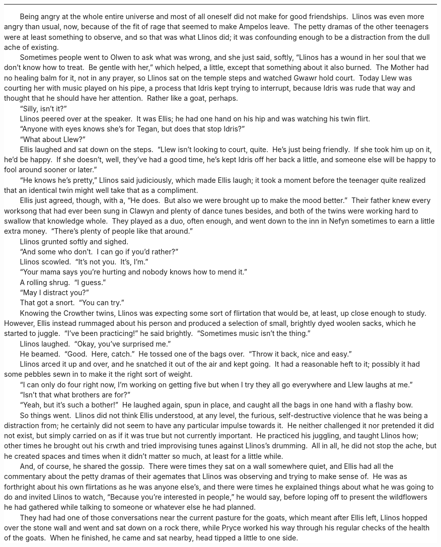 ***  
  
        Being angry at the whole entire universe and most of all oneself did not make for good friendships.  Llinos was even more angry than usual, now, because of the fit of rage that seemed to make Ampelos leave.  The petty dramas of the other teenagers were at least something to observe, and so that was what Llinos did; it was confounding enough to be a distraction from the dull ache of existing.  
        Sometimes people went to Olwen to ask what was wrong, and she just said, softly, “Llinos has a wound in her soul that we don’t know how to treat.  Be gentle with her,” which helped, a little, except that something about it also burned.  The Mother had no healing balm for it, not in any prayer, so Llinos sat on the temple steps and watched Gwawr hold court.  Today Llew was courting her with music played on his pipe, a process that Idris kept trying to interrupt, because Idris was rude that way and thought that he should have her attention.  Rather like a goat, perhaps.  
        “Silly, isn’t it?”  
        Llinos peered over at the speaker.  It was Ellis; he had one hand on his hip and was watching his twin flirt.  
        “Anyone with eyes knows she’s for Tegan, but does that stop Idris?”  
        “What about Llew?”  
        Ellis laughed and sat down on the steps.  “Llew isn’t looking to court, quite.  He’s just being friendly.  If she took him up on it, he’d be happy.  If she doesn’t, well, they’ve had a good time, he’s kept Idris off her back a little, and someone else will be happy to fool around sooner or later.”  
        “He knows he’s pretty,” Llinos said judiciously, which made Ellis laugh; it took a moment before the teenager quite realized that an identical twin might well take that as a compliment.  
        Ellis just agreed, though, with a, “He does.  But also we were brought up to make the mood better.”  Their father knew every worksong that had ever been sung in Clawyn and plenty of dance tunes besides, and both of the twins were working hard to swallow that knowledge whole.  They played as a duo, often enough, and went down to the inn in Nefyn sometimes to earn a little extra money.  “There’s plenty of people like that around.”  
        Llinos grunted softly and sighed.  
        “And some who don’t.  I can go if you’d rather?”  
        Llinos scowled.  “It’s not you.  It’s, I’m.”  
        “Your mama says you’re hurting and nobody knows how to mend it.”  
        A rolling shrug.  “I guess.”  
        “May I distract you?”  
        That got a snort.  “You can try.”  
        Knowing the Crowther twins, Llinos was expecting some sort of flirtation that would be, at least, up close enough to study.  However, Ellis instead rummaged about his person and produced a selection of small, brightly dyed woolen sacks, which he started to juggle.  “I’ve been practicing!” he said brightly.  “Sometimes music isn’t the thing.”  
        Llinos laughed.  “Okay, you’ve surprised me.”  
        He beamed.  “Good.  Here, catch.”  He tossed one of the bags over.  “Throw it back, nice and easy.”  
        Llinos arced it up and over, and he snatched it out of the air and kept going.  It had a reasonable heft to it; possibly it had some pebbles sewn in to make it the right sort of weight.  
        “I can only do four right now, I’m working on getting five but when I try they all go everywhere and Llew laughs at me.”  
        “Isn’t that what brothers are for?”  
        “Yeah, but it’s such a bother!”  He laughed again, spun in place, and caught all the bags in one hand with a flashy bow.  
        So things went.  Llinos did not think Ellis understood, at any level, the furious, self-destructive violence that he was being a distraction from; he certainly did not seem to have any particular impulse towards it.  He neither challenged it nor pretended it did not exist, but simply carried on as if it was true but not currently important.  He practiced his juggling, and taught Llinos how; other times he brought out his crwth and tried improvising tunes against Llinos’s drumming.  All in all, he did not stop the ache, but he created spaces and times when it didn’t matter so much, at least for a little while.  
        And, of course, he shared the gossip.  There were times they sat on a wall somewhere quiet, and Ellis had all the commentary about the petty dramas of their agemates that Llinos was observing and trying to make sense of.  He was as forthright about his own flirtations as he was anyone else’s, and there were times he explained things about what he was going to do and invited Llinos to watch, “Because you’re interested in people,” he would say, before loping off to present the wildflowers he had gathered while talking to someone or whatever else he had planned.  
        They had had one of those conversations near the current pasture for the goats, which meant after Ellis left, Llinos hopped over the stone wall and went and sat down on a rock there, while Pryce worked his way through his regular checks of the health of the goats.  When he finished, he came and sat nearby, head tipped a little to one side.  